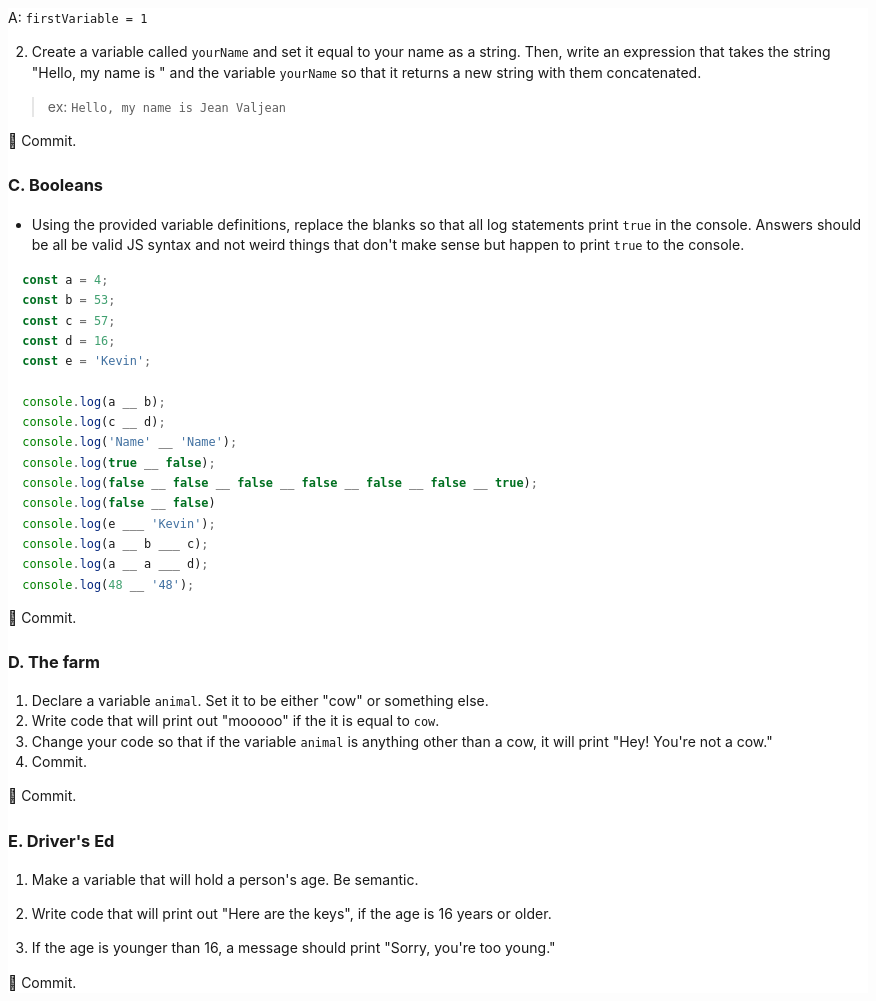 A: `firstVariable = 1`

2. Create a variable called `yourName` and set it equal to your name as a string. Then, write an expression that takes the string "Hello, my name is " and the variable `yourName` so that it returns a new string with them concatenated.

> ex: `Hello, my name is Jean Valjean`

:red_circle: Commit.

### C. Booleans

- Using the provided variable definitions, replace the blanks so that all log statements print `true` in the console. Answers should be all be valid JS syntax and not weird things that don't make sense but happen to print `true` to the console.

```js
  const a = 4;
  const b = 53;
  const c = 57;
  const d = 16;
  const e = 'Kevin';

  console.log(a __ b);
  console.log(c __ d);
  console.log('Name' __ 'Name');
  console.log(true __ false);
  console.log(false __ false __ false __ false __ false __ false __ true);
  console.log(false __ false)
  console.log(e ___ 'Kevin');
  console.log(a __ b ___ c);
  console.log(a __ a ___ d);
  console.log(48 __ '48');
```

:red_circle: Commit.

### D. The farm

1. Declare a variable `animal`. Set it to be either "cow" or something else.
2. Write code that will print out "mooooo" if the it is equal to `cow`.
3. Change your code so that if the variable `animal` is anything other than a cow, it will print "Hey! You're not a cow."
4. Commit.

:red_circle: Commit.

### E. Driver's Ed

1. Make a variable that will hold a person's age. Be semantic.

2. Write code that will print out "Here are the keys", if the age is 16 years or older.

3. If the age is younger than 16, a message should print "Sorry, you're too young."

:red_circle: Commit.
